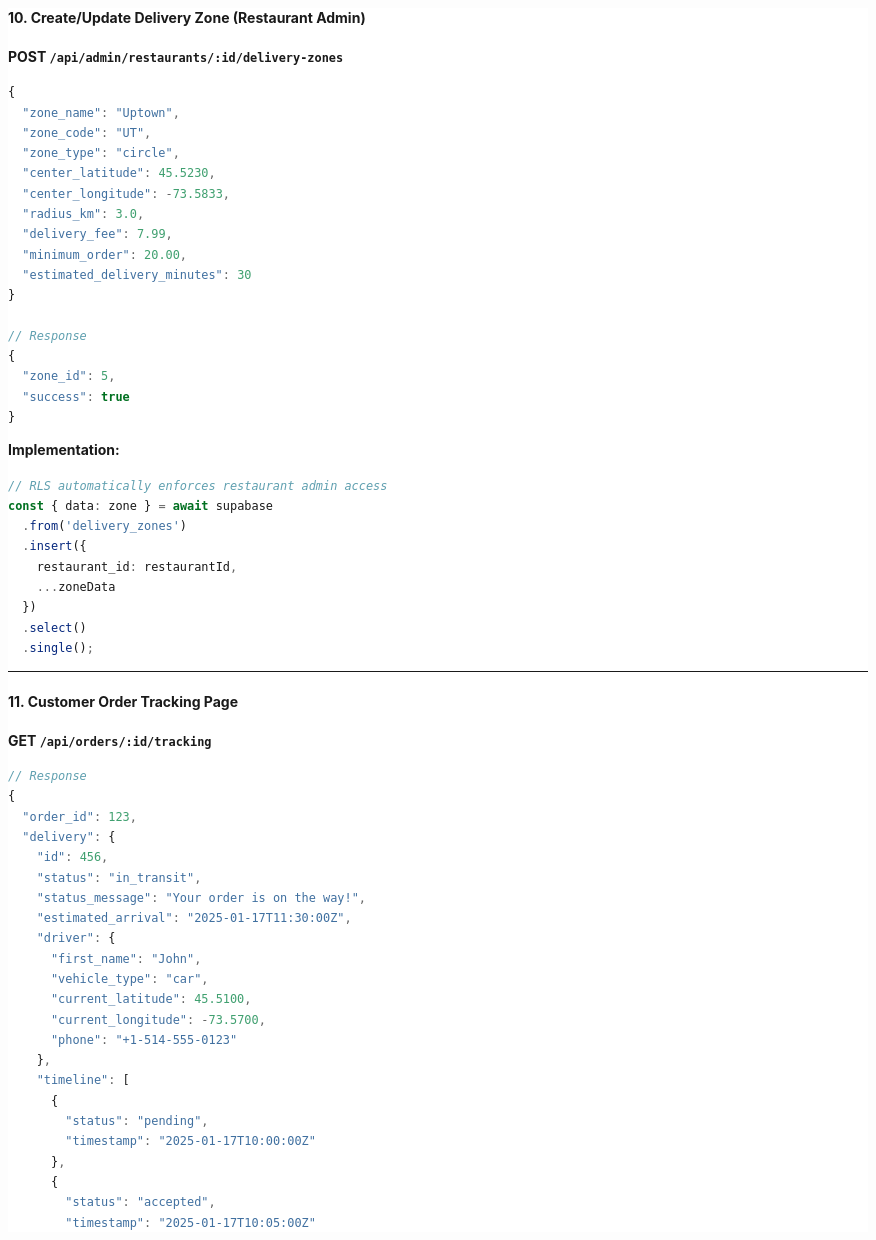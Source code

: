 
#### **10. Create/Update Delivery Zone (Restaurant Admin)**

**POST `/api/admin/restaurants/:id/delivery-zones`**
```typescript
{
  "zone_name": "Uptown",
  "zone_code": "UT",
  "zone_type": "circle",
  "center_latitude": 45.5230,
  "center_longitude": -73.5833,
  "radius_km": 3.0,
  "delivery_fee": 7.99,
  "minimum_order": 20.00,
  "estimated_delivery_minutes": 30
}

// Response
{
  "zone_id": 5,
  "success": true
}
```

**Implementation:**
```typescript
// RLS automatically enforces restaurant admin access
const { data: zone } = await supabase
  .from('delivery_zones')
  .insert({
    restaurant_id: restaurantId,
    ...zoneData
  })
  .select()
  .single();
```

---

#### **11. Customer Order Tracking Page**

**GET `/api/orders/:id/tracking`**
```typescript
// Response
{
  "order_id": 123,
  "delivery": {
    "id": 456,
    "status": "in_transit",
    "status_message": "Your order is on the way!",
    "estimated_arrival": "2025-01-17T11:30:00Z",
    "driver": {
      "first_name": "John",
      "vehicle_type": "car",
      "current_latitude": 45.5100,
      "current_longitude": -73.5700,
      "phone": "+1-514-555-0123"
    },
    "timeline": [
      {
        "status": "pending",
        "timestamp": "2025-01-17T10:00:00Z"
      },
      {
        "status": "accepted",
        "timestamp": "2025-01-17T10:05:00Z"
```